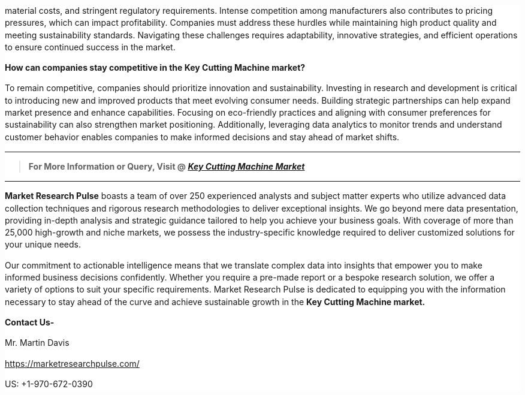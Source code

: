 material costs, and stringent regulatory requirements. Intense competition among manufacturers also contributes to pricing pressures, which can impact profitability. Companies must address these hurdles while maintaining high product quality and meeting sustainability standards. Navigating these challenges requires adaptability, innovative strategies, and efficient operations to ensure continued success in the market.</p><p><strong>How can companies stay competitive in the Key Cutting Machine market?</strong></p><p>To remain competitive, companies should prioritize innovation and sustainability. Investing in research and development is critical to introducing new and improved products that meet evolving consumer needs. Building strategic partnerships can help expand market presence and enhance capabilities. Focusing on eco-friendly practices and aligning with consumer preferences for sustainability can also strengthen market positioning. Additionally, leveraging data analytics to monitor trends and understand customer behavior enables companies to make informed decisions and stay ahead of market shifts.</p><hr /><blockquote><p><strong>For More Information or Query, Visit @&nbsp;<em><a href="https://marketresearchpulse.com/report/28732/key-cutting-machine-market?utm_source=Linkedin&utm_medium=022">Key Cutting Machine Market</a></em></strong></p></blockquote><hr /><p><strong>Market Research Pulse</strong> boasts a team of over 250 experienced analysts and subject matter experts who utilize advanced data collection techniques and rigorous research methodologies to deliver exceptional insights. We go beyond mere data presentation, providing in-depth analysis and strategic guidance tailored to help you achieve your business goals. With coverage of more than 25,000 high-growth and niche markets, we possess the industry-specific knowledge required to deliver customized solutions for your unique needs.</p><p>Our commitment to actionable intelligence means that we translate complex data into insights that empower you to make informed business decisions confidently. Whether you require a pre-made report or a bespoke research solution, we offer a variety of options to suit your specific requirements. Market Research Pulse is dedicated to equipping you with the information necessary to stay ahead of the curve and achieve sustainable growth in the <strong>Key Cutting Machine market.</strong></p><p><strong>Contact Us-</strong></p><p>Mr. Martin Davis</p><p>https://marketresearchpulse.com/</p><p>US: +1-970-672-0390</p>
